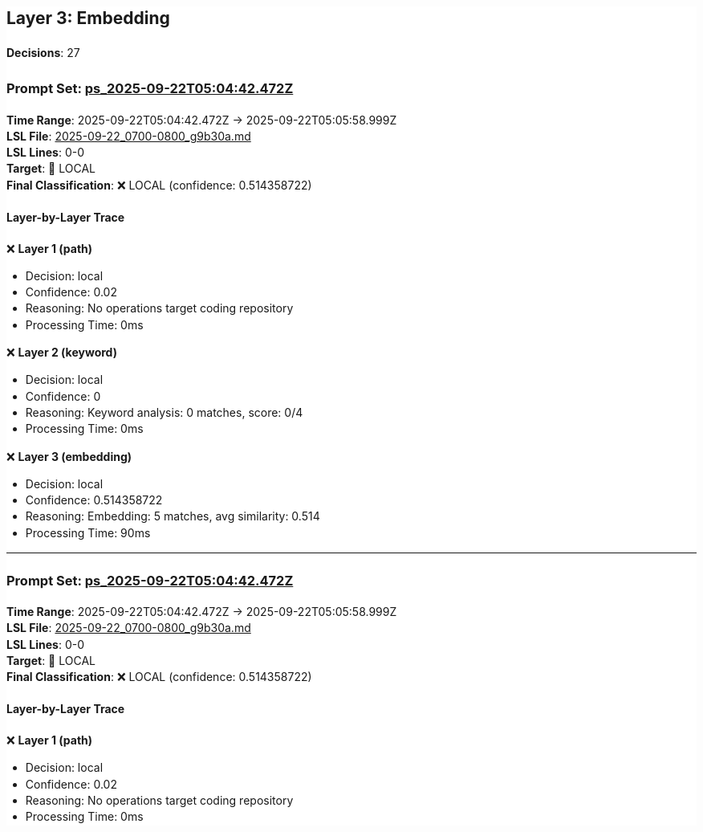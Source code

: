 
## Layer 3: Embedding

**Decisions**: 27

### Prompt Set: [ps_2025-09-22T05:04:42.472Z](../../history/2025-09-22_0700-0800_g9b30a.md#ps_2025-09-22T05:04:42.472Z)

**Time Range**: 2025-09-22T05:04:42.472Z → 2025-09-22T05:05:58.999Z<br>
**LSL File**: [2025-09-22_0700-0800_g9b30a.md](../../history/2025-09-22_0700-0800_g9b30a.md#ps_2025-09-22T05:04:42.472Z)<br>
**LSL Lines**: 0-0<br>
**Target**: 📍 LOCAL<br>
**Final Classification**: ❌ LOCAL (confidence: 0.514358722)

#### Layer-by-Layer Trace

❌ **Layer 1 (path)**
- Decision: local
- Confidence: 0.02
- Reasoning: No operations target coding repository
- Processing Time: 0ms

❌ **Layer 2 (keyword)**
- Decision: local
- Confidence: 0
- Reasoning: Keyword analysis: 0 matches, score: 0/4
- Processing Time: 0ms

❌ **Layer 3 (embedding)**
- Decision: local
- Confidence: 0.514358722
- Reasoning: Embedding: 5 matches, avg similarity: 0.514
- Processing Time: 90ms

---

### Prompt Set: [ps_2025-09-22T05:04:42.472Z](../../history/2025-09-22_0700-0800_g9b30a.md#ps_2025-09-22T05:04:42.472Z)

**Time Range**: 2025-09-22T05:04:42.472Z → 2025-09-22T05:05:58.999Z<br>
**LSL File**: [2025-09-22_0700-0800_g9b30a.md](../../history/2025-09-22_0700-0800_g9b30a.md#ps_2025-09-22T05:04:42.472Z)<br>
**LSL Lines**: 0-0<br>
**Target**: 📍 LOCAL<br>
**Final Classification**: ❌ LOCAL (confidence: 0.514358722)

#### Layer-by-Layer Trace

❌ **Layer 1 (path)**
- Decision: local
- Confidence: 0.02
- Reasoning: No operations target coding repository
- Processing Time: 0ms

